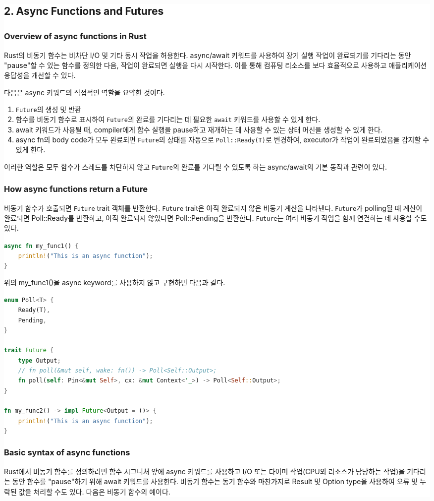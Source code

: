 ## 2. Async Functions and Futures

### Overview of async functions in Rust
Rust의 비동기 함수는 비차단 I/O 및 기타 동시 작업을 허용한다.
async/await 키워드를 사용하여 장기 실행 작업이 완료되기를 기다리는 동안 "pause"할 수 있는 함수를 정의한 다음,
작업이 완료되면 실행을 다시 시작한다. 이를 통해 컴퓨팅 리소스를 보다 효율적으로 사용하고 애플리케이션 응답성을 개선할 수 있다.

다음은 async 키워드의 직접적인 역할을 요약한 것이다.
1. `Future`의 생성 및 반환
2. 함수를 비동기 함수로 표시하여 `Future`의 완료를 기다리는 데 필요한 `await` 키워드를 사용할 수 있게 한다.
3. await 키워드가 사용될 때, compiler에게 함수 실행을 pause하고 재개하는 데 사용할 수 있는 상태 머신을 생성할 수 있게 한다.
4. async fn의 body code가 모두 완료되면 `Future`의 상태를 자동으로 `Poll::Ready(T)`로 변경하여,
   executor가 작업이 완료되었음을 감지할 수 있게 한다.

이러한 역할은 모두 함수가 스레드를 차단하지 않고 `Future`의 완료를 기다릴 수 있도록 하는 async/await의 기본 동작과 관련이 있다.

### How async functions return a Future
비동기 함수가 호출되면 `Future` trait 객체를 반환한다.
`Future` trait은 아직 완료되지 않은 비동기 계산을 나타낸다.
`Future`가 polling될 때 계산이 완료되면 Poll::Ready를 반환하고,
아직 완료되지 않았다면 Poll::Pending을 반환한다.
`Future`는 여러 비동기 작업을 함께 연결하는 데 사용할 수도 있다.

```rust
async fn my_func1() {
    println!("This is an async function");
}
```
위의 my_func1()을 async keyword를 사용하지 않고 구현하면 다음과 같다.
```rust
enum Poll<T> {
    Ready(T),
    Pending,
}

trait Future {
    type Output;
    // fn poll(&mut self, wake: fn()) -> Poll<Self::Output>;
    fn poll(self: Pin<&mut Self>, cx: &mut Context<'_>) -> Poll<Self::Output>;
}

fn my_func2() -> impl Future<Output = ()> {
    println!("This is an async function");
}
```

### Basic syntax of async functions
Rust에서 비동기 함수를 정의하려면 함수 시그니처 앞에 async 키워드를 사용하고 I/O 또는 타이머 작업(CPU외 리소스가 담당하는 작업)을
기다리는 동안 함수를 "pause"하기 위해 await 키워드를 사용한다.
비동기 함수는 동기 함수와 마찬가지로 Result 및 Option type을 사용하여 오류 및 누락된 값을 처리할 수도 있다.
다음은 비동기 함수의 예이다.
